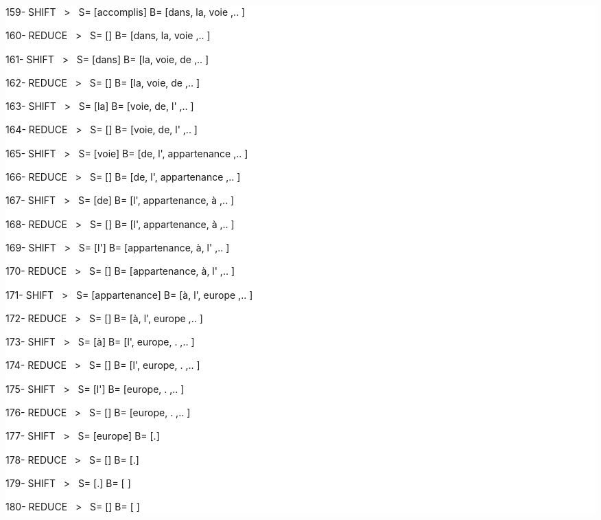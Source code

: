 

159- SHIFT&nbsp;&nbsp;&nbsp;>&nbsp;&nbsp;&nbsp;S= [accomplis]   B= [dans, la, voie ,.. ]



160- REDUCE&nbsp;&nbsp;&nbsp;>&nbsp;&nbsp;&nbsp;S= []   B= [dans, la, voie ,.. ]



161- SHIFT&nbsp;&nbsp;&nbsp;>&nbsp;&nbsp;&nbsp;S= [dans]   B= [la, voie, de ,.. ]



162- REDUCE&nbsp;&nbsp;&nbsp;>&nbsp;&nbsp;&nbsp;S= []   B= [la, voie, de ,.. ]



163- SHIFT&nbsp;&nbsp;&nbsp;>&nbsp;&nbsp;&nbsp;S= [la]   B= [voie, de, l' ,.. ]



164- REDUCE&nbsp;&nbsp;&nbsp;>&nbsp;&nbsp;&nbsp;S= []   B= [voie, de, l' ,.. ]



165- SHIFT&nbsp;&nbsp;&nbsp;>&nbsp;&nbsp;&nbsp;S= [voie]   B= [de, l', appartenance ,.. ]



166- REDUCE&nbsp;&nbsp;&nbsp;>&nbsp;&nbsp;&nbsp;S= []   B= [de, l', appartenance ,.. ]



167- SHIFT&nbsp;&nbsp;&nbsp;>&nbsp;&nbsp;&nbsp;S= [de]   B= [l', appartenance, à ,.. ]



168- REDUCE&nbsp;&nbsp;&nbsp;>&nbsp;&nbsp;&nbsp;S= []   B= [l', appartenance, à ,.. ]



169- SHIFT&nbsp;&nbsp;&nbsp;>&nbsp;&nbsp;&nbsp;S= [l']   B= [appartenance, à, l' ,.. ]



170- REDUCE&nbsp;&nbsp;&nbsp;>&nbsp;&nbsp;&nbsp;S= []   B= [appartenance, à, l' ,.. ]



171- SHIFT&nbsp;&nbsp;&nbsp;>&nbsp;&nbsp;&nbsp;S= [appartenance]   B= [à, l', europe ,.. ]



172- REDUCE&nbsp;&nbsp;&nbsp;>&nbsp;&nbsp;&nbsp;S= []   B= [à, l', europe ,.. ]



173- SHIFT&nbsp;&nbsp;&nbsp;>&nbsp;&nbsp;&nbsp;S= [à]   B= [l', europe, . ,.. ]



174- REDUCE&nbsp;&nbsp;&nbsp;>&nbsp;&nbsp;&nbsp;S= []   B= [l', europe, . ,.. ]



175- SHIFT&nbsp;&nbsp;&nbsp;>&nbsp;&nbsp;&nbsp;S= [l']   B= [europe, . ,.. ]



176- REDUCE&nbsp;&nbsp;&nbsp;>&nbsp;&nbsp;&nbsp;S= []   B= [europe, . ,.. ]



177- SHIFT&nbsp;&nbsp;&nbsp;>&nbsp;&nbsp;&nbsp;S= [europe]   B= [.]



178- REDUCE&nbsp;&nbsp;&nbsp;>&nbsp;&nbsp;&nbsp;S= []   B= [.]



179- SHIFT&nbsp;&nbsp;&nbsp;>&nbsp;&nbsp;&nbsp;S= [.]   B= [ ]



180- REDUCE&nbsp;&nbsp;&nbsp;>&nbsp;&nbsp;&nbsp;S= []   B= [ ]

